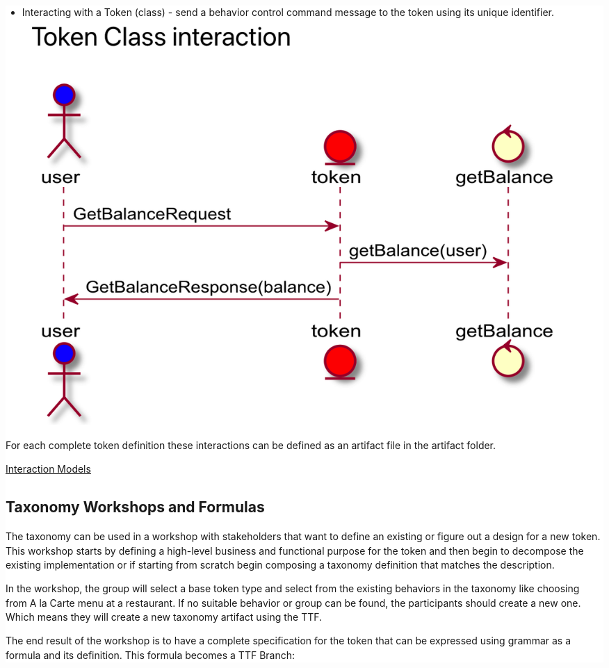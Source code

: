 - Interacting with a Token (class) - send a behavior control command message to the token using its unique identifier.
![ClassFromTemplate](images/createClass.png)

For each complete token definition these interactions can be defined as an artifact file in the artifact folder.

[Interaction Models](logicalIM.md)

## Taxonomy Workshops and Formulas

The taxonomy can be used in a workshop with stakeholders that want to define an existing or figure out a design for a new token.  This workshop starts by defining a high-level business and functional purpose for the token and then begin to decompose the existing implementation or if starting from scratch begin composing a taxonomy definition that matches the description.

In the workshop, the group will select a base token type and select from the existing behaviors in the taxonomy like choosing from A la Carte menu at a restaurant. If no suitable behavior or group can be found, the participants should create a new one.  Which means they will create a new taxonomy artifact using the TTF.

The end result of the workshop is to have a complete specification for the token that can be expressed using grammar as a formula and its definition.  This formula becomes a TTF Branch:
